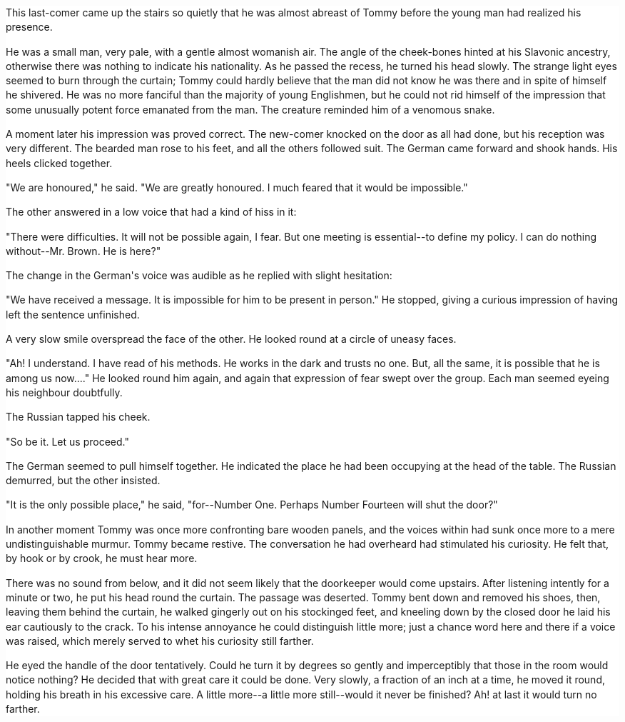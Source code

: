 This last-comer came up the stairs so quietly that he was almost abreast of Tommy before the young man had realized his presence. 

He was a small man, very pale, with a gentle almost womanish air. The angle of the cheek-bones hinted at his Slavonic ancestry, otherwise there was nothing to indicate his nationality. As he passed the recess, he turned his head slowly. The strange light eyes seemed to burn through the curtain; Tommy could hardly believe that the man did not know he was there and in spite of himself he shivered. He was no more fanciful than the majority of young Englishmen, but he could not rid himself of the impression that some unusually potent force emanated from the man. The creature reminded him of a venomous snake. 

A moment later his impression was proved correct. The new-comer knocked on the door as all had done, but his reception was very different. The bearded man rose to his feet, and all the others followed suit. The German came forward and shook hands. His heels clicked together. 

"We are honoured," he said. "We are greatly honoured. I much feared that it would be impossible." 

The other answered in a low voice that had a kind of hiss in it: 

"There were difficulties. It will not be possible again, I fear. But one meeting is essential--to define my policy. I can do nothing without--Mr. Brown. He is here?" 

The change in the German's voice was audible as he replied with slight hesitation: 

"We have received a message. It is impossible for him to be present in person." He stopped, giving a curious impression of having left the sentence unfinished. 

A very slow smile overspread the face of the other. He looked round at a circle of uneasy faces. 

"Ah! I understand. I have read of his methods. He works in the dark and trusts no one. But, all the same, it is possible that he is among us now...." He looked round him again, and again that expression of fear swept over the group. Each man seemed eyeing his neighbour doubtfully. 

The Russian tapped his cheek. 

"So be it. Let us proceed." 

The German seemed to pull himself together. He indicated the place he had been occupying at the head of the table. The Russian demurred, but the other insisted. 

"It is the only possible place," he said, "for--Number One. Perhaps Number Fourteen will shut the door?" 

In another moment Tommy was once more confronting bare wooden panels, and the voices within had sunk once more to a mere undistinguishable murmur. Tommy became restive. The conversation he had overheard had stimulated his curiosity. He felt that, by hook or by crook, he must hear more. 

There was no sound from below, and it did not seem likely that the doorkeeper would come upstairs. After listening intently for a minute or two, he put his head round the curtain. The passage was deserted. Tommy bent down and removed his shoes, then, leaving them behind the curtain, he walked gingerly out on his stockinged feet, and kneeling down by the closed door he laid his ear cautiously to the crack. To his intense annoyance he could distinguish little more; just a chance word here and there if a voice was raised, which merely served to whet his curiosity still farther. 

He eyed the handle of the door tentatively. Could he turn it by degrees so gently and imperceptibly that those in the room would notice nothing? He decided that with great care it could be done. Very slowly, a fraction of an inch at a time, he moved it round, holding his breath in his excessive care. A little more--a little more still--would it never be finished? Ah! at last it would turn no farther. 
